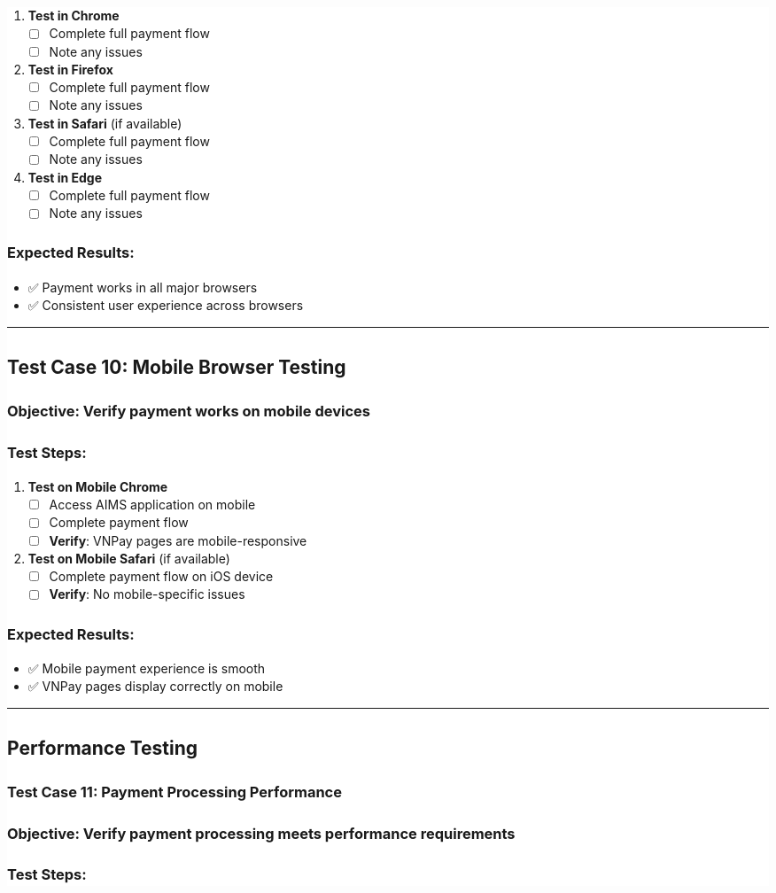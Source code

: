 1. **Test in Chrome**
   - [ ] Complete full payment flow
   - [ ] Note any issues

2. **Test in Firefox**
   - [ ] Complete full payment flow
   - [ ] Note any issues

3. **Test in Safari** (if available)
   - [ ] Complete full payment flow
   - [ ] Note any issues

4. **Test in Edge**
   - [ ] Complete full payment flow
   - [ ] Note any issues

### **Expected Results**:
- ✅ Payment works in all major browsers
- ✅ Consistent user experience across browsers

---

## Test Case 10: Mobile Browser Testing

### **Objective**: Verify payment works on mobile devices

### **Test Steps**:

1. **Test on Mobile Chrome**
   - [ ] Access AIMS application on mobile
   - [ ] Complete payment flow
   - [ ] **Verify**: VNPay pages are mobile-responsive

2. **Test on Mobile Safari** (if available)
   - [ ] Complete payment flow on iOS device
   - [ ] **Verify**: No mobile-specific issues

### **Expected Results**:
- ✅ Mobile payment experience is smooth
- ✅ VNPay pages display correctly on mobile

---

## Performance Testing

### **Test Case 11: Payment Processing Performance**

### **Objective**: Verify payment processing meets performance requirements

### **Test Steps**:
